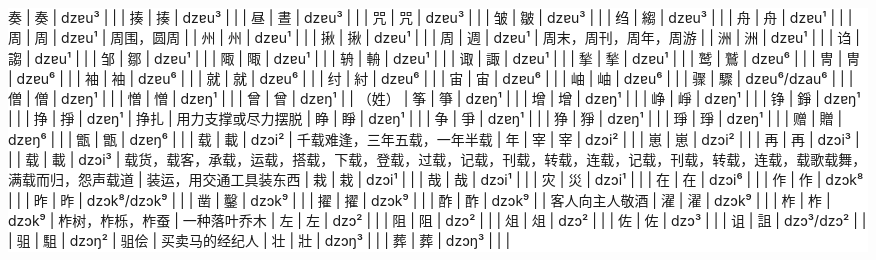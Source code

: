 奏 | 奏 | dzɐu³ |  |  | 
揍 | 揍 | dzɐu³ |  |  | 
昼 | 晝 | dzɐu³ |  |  | 
咒 | 咒 | dzɐu³ |  |  | 
皱 | 皺 | dzɐu³ |  |  | 
绉 | 縐 | dzɐu³ |  |  | 
舟 | 舟 | dzɐu¹ |  |  | 
周 | 周 | dzɐu¹ | 周围，圆周 |  | 
州 | 州 | dzɐu¹ |  |  | 
揪 | 揪 | dzɐu¹ |  |  | 
周 | 週 | dzɐu¹ | 周末，周刊，周年，周游 |  | 
洲 | 洲 | dzɐu¹ |  |  | 
诌 | 謅 | dzɐu¹ |  |  | 
邹 | 鄒 | dzɐu¹ |  |  | 
陬 | 陬 | dzɐu¹ |  |  | 
辀 | 輈 | dzɐu¹ |  |  | 
诹 | 諏 | dzɐu¹ |  |  | 
揫 | 揫 | dzɐu¹ |  |  | 
鹫 | 鷲 | dzɐu⁶ |  |  | 
冑 | 冑 | dzɐu⁶ |  |  | 
袖 | 袖 | dzɐu⁶ |  |  | 
就 | 就 | dzɐu⁶ |  |  | 
纣 | 紂 | dzɐu⁶ |  |  | 
宙 | 宙 | dzɐu⁶ |  |  | 
岫 | 岫 | dzɐu⁶ |  |  | 
骤 | 驟 | dzɐu⁶/dzau⁶ |  |  | 
僧 | 僧 | dzɐŋ¹ |  |  | 
憎 | 憎 | dzɐŋ¹ |  |  | 
曾 | 曾 | dzɐŋ¹ |  | （姓） | 
筝 | 箏 | dzɐŋ¹ |  |  | 
增 | 增 | dzɐŋ¹ |  |  | 
峥 | 崢 | dzɐŋ¹ |  |  | 
铮 | 錚 | dzɐŋ¹ |  |  | 
挣 | 掙 | dzɐŋ¹ | 挣扎 | 用力支撑或尽力摆脱 | 
睁 | 睜 | dzɐŋ¹ |  |  | 
争 | 爭 | dzɐŋ¹ |  |  | 
狰 | 猙 | dzɐŋ¹ |  |  | 
琤 | 琤 | dzɐŋ¹ |  |  | 
赠 | 贈 | dzɐŋ⁶ |  |  | 
甑 | 甑 | dzɐŋ⁶ |  |  | 
载 | 載 | dzɔi² | 千载难逢，三年五载，一年半载 | 年 | 
宰 | 宰 | dzɔi² |  |  | 
崽 | 崽 | dzɔi² |  |  | 
再 | 再 | dzɔi³ |  |  | 
载 | 載 | dzɔi³ | 载货，载客，承载，运载，搭载，下载，登载，过载，记载，刊载，转载，连载，记载，刊载，转载，连载，载歌载舞，满载而归，怨声载道 | 装运，用交通工具装东西 | 
栽 | 栽 | dzɔi¹ |  |  | 
哉 | 哉 | dzɔi¹ |  |  | 
灾 | 災 | dzɔi¹ |  |  | 
在 | 在 | dzɔi⁶ |  |  | 
作 | 作 | dzɔk⁸ |  |  | 
昨 | 昨 | dzɔk⁸/dzɔk⁹ |  |  | 
凿 | 鑿 | dzɔk⁹ |  |  | 
擢 | 擢 | dzɔk⁹ |  |  | 
酢 | 酢 | dzɔk⁹ |  | 客人向主人敬酒 | 
濯 | 濯 | dzɔk⁹ |  |  | 
柞 | 柞 | dzɔk⁹ | 柞树，柞栎，柞蚕 | 一种落叶乔木 | 
左 | 左 | dzɔ² |  |  | 
阻 | 阻 | dzɔ² |  |  | 
俎 | 俎 | dzɔ² |  |  | 
佐 | 佐 | dzɔ³ |  |  | 
诅 | 詛 | dzɔ³/dzɔ² |  |  | 
驵 | 駔 | dzɔŋ² | 驵侩 | 买卖马的经纪人 | 
壮 | 壯 | dzɔŋ³ |  |  | 
葬 | 葬 | dzɔŋ³ |  |  | 